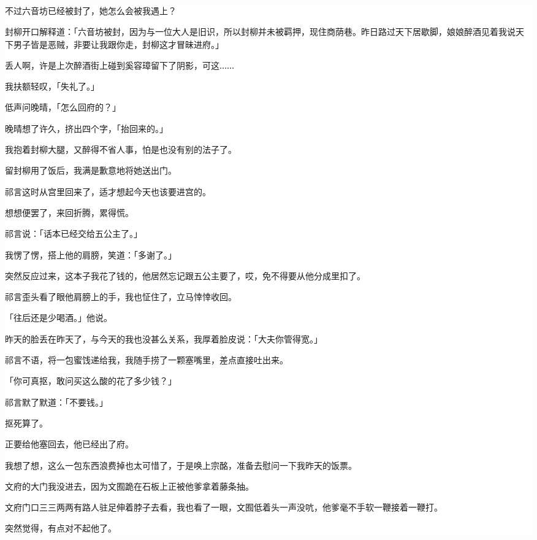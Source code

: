 不过六音坊已经被封了，她怎么会被我遇上？


封柳开口解释道：「六音坊被封，因为与一位大人是旧识，所以封柳并未被羁押，现住商荫巷。昨日路过天下居歇脚，娘娘醉酒见着我说天下男子皆是恶贼，非要让我跟你走，封柳这才冒昧进府。」


丢人啊，许是上次醉酒街上碰到奚容璋留下了阴影，可这……


我扶额轻叹，「失礼了。」


低声问晚晴，「怎么回府的？」


晚晴想了许久，挤出四个字，「抬回来的。」


我抱着封柳大腿，又醉得不省人事，怕是也没有别的法子了。


留封柳用了饭后，我满是歉意地将她送出门。


祁言这时从宫里回来了，适才想起今天也该要进宫的。


想想便罢了，来回折腾，累得慌。


祁言说：「话本已经交给五公主了。」


我愣了愣，搭上他的肩膀，笑道：「多谢了。」


突然反应过来，这本子我花了钱的，他居然忘记跟五公主要了，哎，免不得要从他分成里扣了。


祁言歪头看了眼他肩膀上的手，我也怔住了，立马悻悻收回。


「往后还是少喝酒。」他说。


昨天的脸丢在昨天了，与今天的我也没甚么关系，我厚着脸皮说：「大夫你管得宽。」


祁言不语，将一包蜜饯递给我，我随手捞了一颗塞嘴里，差点直接吐出来。


「你可真抠，敢问买这么酸的花了多少钱？」


祁言默了默道：「不要钱。」


抠死算了。


正要给他塞回去，他已经出了府。


我想了想，这么一包东西浪费掉也太可惜了，于是唤上宗酩，准备去慰问一下我昨天的饭票。


文府的大门我没进去，因为文囿跪在石板上正被他爹拿着藤条抽。


文府门口三三两两有路人驻足伸着脖子去看，我也看了一眼，文囿低着头一声没吭，他爹毫不手软一鞭接着一鞭打。


突然觉得，有点对不起他了。
